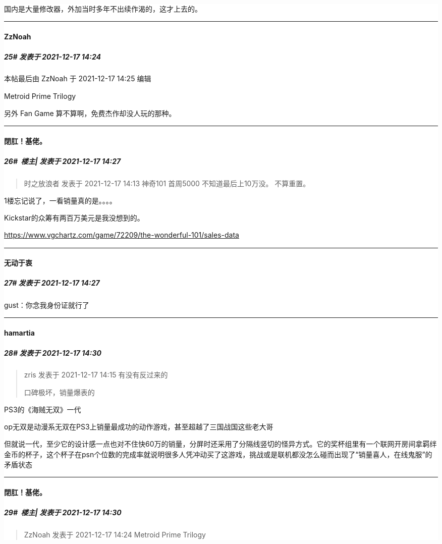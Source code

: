 国内是大量修改器，外加当时多年不出续作渴的，这才上去的。

*****

####  ZzNoah  
##### 25#       发表于 2021-12-17 14:24

 本帖最后由 ZzNoah 于 2021-12-17 14:25 编辑 

Metroid Prime Trilogy

另外 Fan Game 算不算啊，免费杰作却没人玩的那种。

*****

####  閉肛！基佬。  
##### 26#         楼主| 发表于 2021-12-17 14:27

<blockquote>时之放浪者 发表于 2021-12-17 14:13
神奇101 首周5000 不知道最后上10万没。 不算重置。</blockquote>
1楼忘记说了，一看销量真的是。。。。

Kickstar的众筹有两百万美元是我没想到的。

https://www.vgchartz.com/game/72209/the-wonderful-101/sales-data

*****

####  无动于衷  
##### 27#       发表于 2021-12-17 14:27

gust：你念我身份证就行了

*****

####  hamartia  
##### 28#       发表于 2021-12-17 14:30

<blockquote>zris 发表于 2021-12-17 14:15
有没有反过来的

口碑极坏，销量爆表的

</blockquote>
PS3的《海贼无双》一代

op无双是动漫系无双在PS3上销量最成功的动作游戏，甚至超越了三国战国这些老大哥

但就说一代，至少它的设计感一点也对不住快60万的销量，分屏时还采用了分隔线竖切的怪异方式。它的奖杯组里有一个联网开房间拿羁绊金币的杯子，这个杯子在psn个位数的完成率就说明很多人凭冲动买了这游戏，挑战或是联机都没怎么碰而出现了“销量喜人，在线鬼服”的矛盾状态

*****

####  閉肛！基佬。  
##### 29#         楼主| 发表于 2021-12-17 14:30

<blockquote>ZzNoah 发表于 2021-12-17 14:24
Metroid Prime Trilogy
